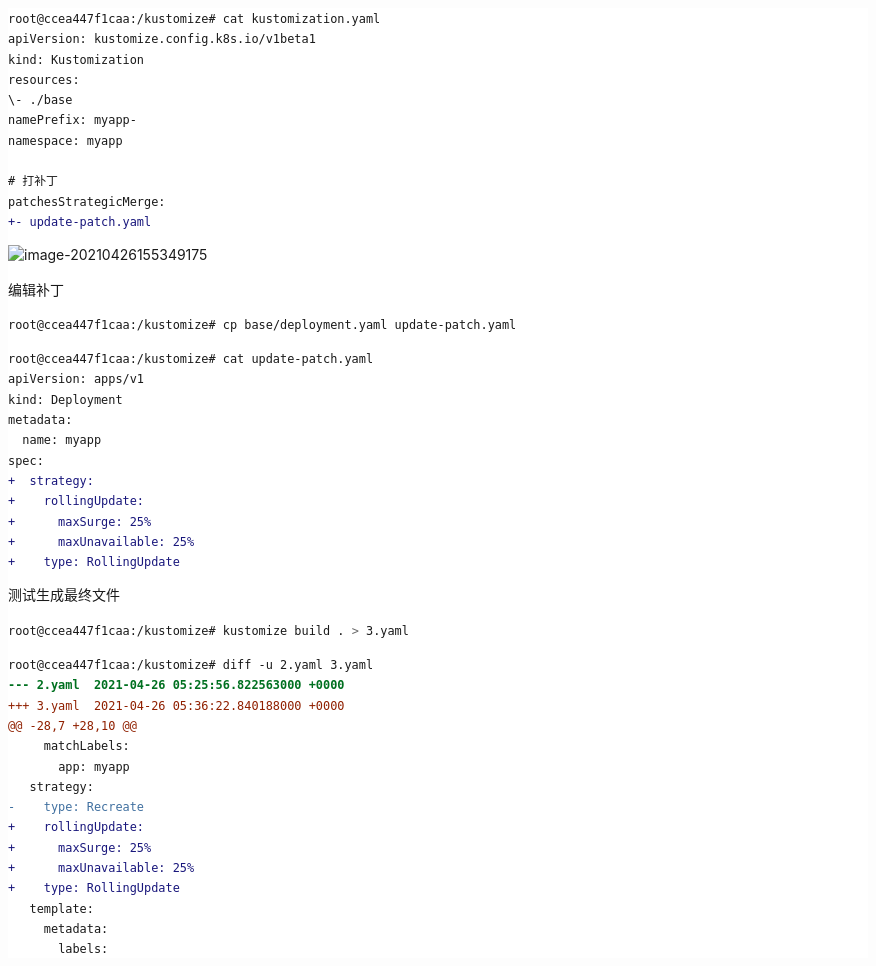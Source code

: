 ```diff
root@ccea447f1caa:/kustomize# cat kustomization.yaml
apiVersion: kustomize.config.k8s.io/v1beta1
kind: Kustomization
resources:
\- ./base
namePrefix: myapp-
namespace: myapp

# 打补丁
patchesStrategicMerge:
+- update-patch.yaml
```

![image-20210426155349175](http://myapp.img.mykernel.cn/image-20210426155349175.png)

编辑补丁

```bash
root@ccea447f1caa:/kustomize# cp base/deployment.yaml update-patch.yaml 
```

```diff
root@ccea447f1caa:/kustomize# cat update-patch.yaml
apiVersion: apps/v1
kind: Deployment
metadata:
  name: myapp
spec:
+  strategy:
+    rollingUpdate:
+      maxSurge: 25%
+      maxUnavailable: 25%
+    type: RollingUpdate
```

测试生成最终文件

```bash
root@ccea447f1caa:/kustomize# kustomize build . > 3.yaml

```

```diff
root@ccea447f1caa:/kustomize# diff -u 2.yaml 3.yaml 
--- 2.yaml	2021-04-26 05:25:56.822563000 +0000
+++ 3.yaml	2021-04-26 05:36:22.840188000 +0000
@@ -28,7 +28,10 @@
     matchLabels:
       app: myapp
   strategy:
-    type: Recreate
+    rollingUpdate:
+      maxSurge: 25%
+      maxUnavailable: 25%
+    type: RollingUpdate
   template:
     metadata:
       labels:
```
